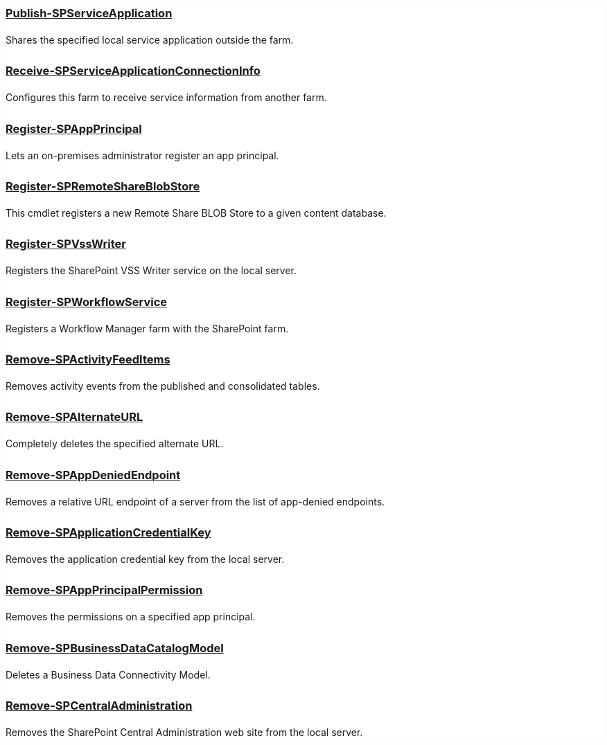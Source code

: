 ### [Publish-SPServiceApplication](Publish-SPServiceApplication.md)
Shares the specified local service application outside the farm.

### [Receive-SPServiceApplicationConnectionInfo](Receive-SPServiceApplicationConnectionInfo.md)
Configures this farm to receive service information from another farm.

### [Register-SPAppPrincipal](Register-SPAppPrincipal.md)
Lets an on-premises administrator register an app principal.

### [Register-SPRemoteShareBlobStore](Register-SPRemoteShareBlobStore.md)
This cmdlet registers a new Remote Share BLOB Store to a given content database.

### [Register-SPVssWriter](Register-SPVssWriter.md)
Registers the SharePoint VSS Writer service on the local server.

### [Register-SPWorkflowService](Register-SPWorkflowService.md)
Registers a Workflow Manager farm with the SharePoint farm.

### [Remove-SPActivityFeedItems](Remove-SPActivityFeedItems.md)
Removes activity events from the published and consolidated tables.

### [Remove-SPAlternateURL](Remove-SPAlternateURL.md)
Completely deletes the specified alternate URL.

### [Remove-SPAppDeniedEndpoint](Remove-SPAppDeniedEndpoint.md)
Removes a relative URL endpoint of a server from the list of app-denied endpoints.

### [Remove-SPApplicationCredentialKey](Remove-SPApplicationCredentialKey.md)
Removes the application credential key from the local server.

### [Remove-SPAppPrincipalPermission](Remove-SPAppPrincipalPermission.md)
Removes the permissions on a specified app principal.

### [Remove-SPBusinessDataCatalogModel](Remove-SPBusinessDataCatalogModel.md)
Deletes a Business Data Connectivity Model.

### [Remove-SPCentralAdministration](Remove-SPCentralAdministration.md)
Removes the SharePoint Central Administration web site from the local server.
